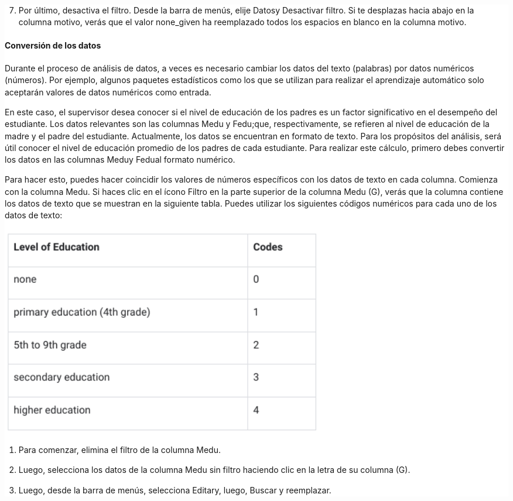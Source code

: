 7. Por último, desactiva el filtro. Desde la barra de menús, elije Datosy Desactivar filtro. Si te desplazas hacia abajo en la columna motivo, verás que el valor none_given ha reemplazado todos los espacios en blanco en la columna motivo.

#### Conversión de los datos

Durante el proceso de análisis de datos, a veces es necesario cambiar los datos del texto (palabras) por datos numéricos (números). Por ejemplo, algunos paquetes estadísticos como los que se utilizan para realizar el aprendizaje automático solo aceptarán valores de datos numéricos como entrada.

En este caso, el supervisor desea conocer si el nivel de educación de los padres es un factor significativo en el desempeño del estudiante. Los datos relevantes son las columnas Medu y Fedu;que, respectivamente, se refieren al nivel de educación de la madre y el padre del estudiante. Actualmente, los datos se encuentran en formato de texto. Para los propósitos del análisis, será útil conocer el nivel de educación promedio de los padres de cada estudiante. Para realizar este cálculo, primero debes convertir los datos en las columnas Meduy Fedual formato numérico.

Para hacer esto, puedes hacer coincidir los valores de números específicos con los datos de texto en cada columna. Comienza con la columna Medu. Si haces clic en el ícono Filtro en la parte superior de la columna Medu (G), verás que la columna contiene los datos de texto que se muestran en la siguiente tabla. Puedes utilizar los siguientes códigos numéricos para cada uno de los datos de texto: 

![image](./img/module%2001%20img%2031.png)

1. Para comenzar, elimina el filtro de la columna Medu.

2. Luego, selecciona los datos de la columna Medu sin filtro haciendo clic en la letra de su columna (G).

3. Luego, desde la barra de menús, selecciona Editary, luego, Buscar y reemplazar.
